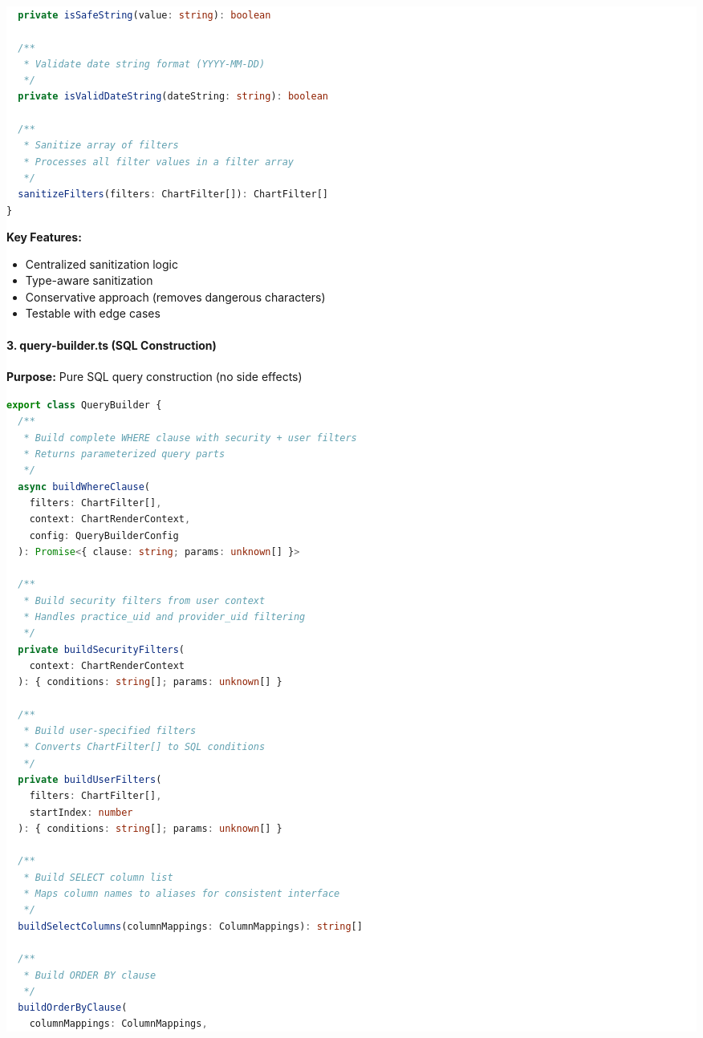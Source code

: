 ```typescript
  private isSafeString(value: string): boolean

  /**
   * Validate date string format (YYYY-MM-DD)
   */
  private isValidDateString(dateString: string): boolean

  /**
   * Sanitize array of filters
   * Processes all filter values in a filter array
   */
  sanitizeFilters(filters: ChartFilter[]): ChartFilter[]
}
```

**Key Features:**
- Centralized sanitization logic
- Type-aware sanitization
- Conservative approach (removes dangerous characters)
- Testable with edge cases

#### 3. query-builder.ts (SQL Construction)

**Purpose:** Pure SQL query construction (no side effects)

```typescript
export class QueryBuilder {
  /**
   * Build complete WHERE clause with security + user filters
   * Returns parameterized query parts
   */
  async buildWhereClause(
    filters: ChartFilter[],
    context: ChartRenderContext,
    config: QueryBuilderConfig
  ): Promise<{ clause: string; params: unknown[] }>

  /**
   * Build security filters from user context
   * Handles practice_uid and provider_uid filtering
   */
  private buildSecurityFilters(
    context: ChartRenderContext
  ): { conditions: string[]; params: unknown[] }

  /**
   * Build user-specified filters
   * Converts ChartFilter[] to SQL conditions
   */
  private buildUserFilters(
    filters: ChartFilter[],
    startIndex: number
  ): { conditions: string[]; params: unknown[] }

  /**
   * Build SELECT column list
   * Maps column names to aliases for consistent interface
   */
  buildSelectColumns(columnMappings: ColumnMappings): string[]

  /**
   * Build ORDER BY clause
   */
  buildOrderByClause(
    columnMappings: ColumnMappings,
```